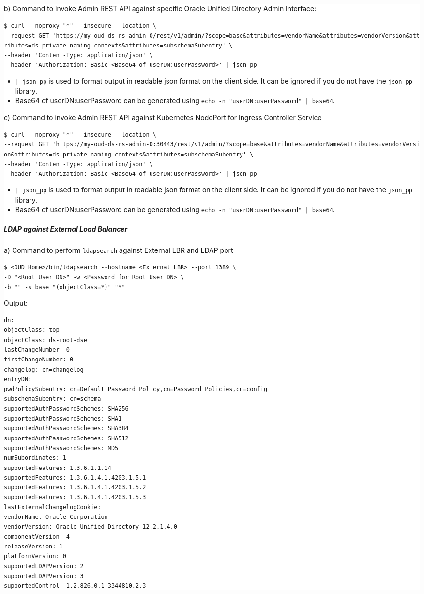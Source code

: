b) Command to invoke Admin REST API against specific Oracle Unified Directory Admin Interface: 

```
$ curl --noproxy "*" --insecure --location \
--request GET 'https://my-oud-ds-rs-admin-0/rest/v1/admin/?scope=base&attributes=vendorName&attributes=vendorVersion&attributes=ds-private-naming-contexts&attributes=subschemaSubentry' \
--header 'Content-Type: application/json' \
--header 'Authorization: Basic <Base64 of userDN:userPassword>' | json_pp
```

* `| json_pp` is used to format output in readable json format on the client side. It can be ignored if you do not have the `json_pp` library.
* Base64 of userDN:userPassword can be generated using `echo -n "userDN:userPassword" | base64`.

c) Command to invoke Admin REST API against Kubernetes NodePort for Ingress Controller Service 

```
$ curl --noproxy "*" --insecure --location \
--request GET 'https://my-oud-ds-rs-admin-0:30443/rest/v1/admin/?scope=base&attributes=vendorName&attributes=vendorVersion&attributes=ds-private-naming-contexts&attributes=subschemaSubentry' \
--header 'Content-Type: application/json' \
--header 'Authorization: Basic <Base64 of userDN:userPassword>' | json_pp
```

* `| json_pp` is used to format output in readable json format on the client side. It can be ignored if you do not have the `json_pp` library.
* Base64 of userDN:userPassword can be generated using `echo -n "userDN:userPassword" | base64`.

##### LDAP against External Load Balancer

a) Command to perform `ldapsearch` against External LBR and LDAP port

```
$ <OUD Home>/bin/ldapsearch --hostname <External LBR> --port 1389 \
-D "<Root User DN>" -w <Password for Root User DN> \
-b "" -s base "(objectClass=*)" "*"
```

Output:
 
```ldif
dn: 
objectClass: top
objectClass: ds-root-dse
lastChangeNumber: 0
firstChangeNumber: 0
changelog: cn=changelog
entryDN: 
pwdPolicySubentry: cn=Default Password Policy,cn=Password Policies,cn=config
subschemaSubentry: cn=schema
supportedAuthPasswordSchemes: SHA256
supportedAuthPasswordSchemes: SHA1
supportedAuthPasswordSchemes: SHA384
supportedAuthPasswordSchemes: SHA512
supportedAuthPasswordSchemes: MD5
numSubordinates: 1
supportedFeatures: 1.3.6.1.1.14
supportedFeatures: 1.3.6.1.4.1.4203.1.5.1
supportedFeatures: 1.3.6.1.4.1.4203.1.5.2
supportedFeatures: 1.3.6.1.4.1.4203.1.5.3
lastExternalChangelogCookie: 
vendorName: Oracle Corporation
vendorVersion: Oracle Unified Directory 12.2.1.4.0
componentVersion: 4
releaseVersion: 1
platformVersion: 0
supportedLDAPVersion: 2
supportedLDAPVersion: 3
supportedControl: 1.2.826.0.1.3344810.2.3
```